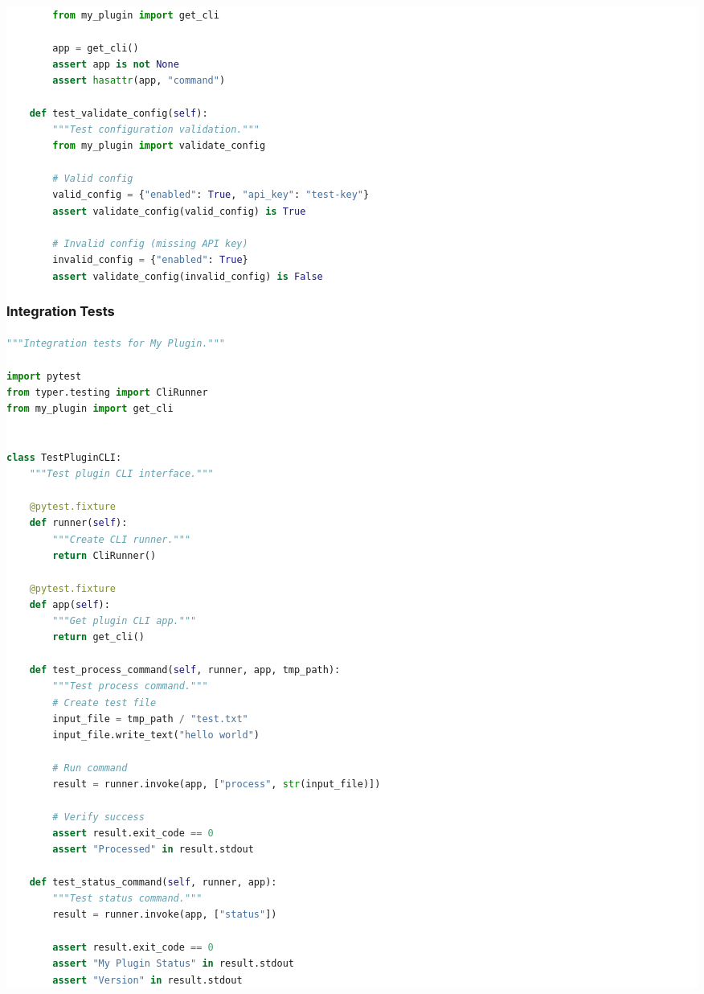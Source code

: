 ```python
        from my_plugin import get_cli

        app = get_cli()
        assert app is not None
        assert hasattr(app, "command")

    def test_validate_config(self):
        """Test configuration validation."""
        from my_plugin import validate_config

        # Valid config
        valid_config = {"enabled": True, "api_key": "test-key"}
        assert validate_config(valid_config) is True

        # Invalid config (missing API key)
        invalid_config = {"enabled": True}
        assert validate_config(invalid_config) is False
```

### Integration Tests

```python
"""Integration tests for My Plugin."""

import pytest
from typer.testing import CliRunner
from my_plugin import get_cli


class TestPluginCLI:
    """Test plugin CLI interface."""

    @pytest.fixture
    def runner(self):
        """Create CLI runner."""
        return CliRunner()

    @pytest.fixture
    def app(self):
        """Get plugin CLI app."""
        return get_cli()

    def test_process_command(self, runner, app, tmp_path):
        """Test process command."""
        # Create test file
        input_file = tmp_path / "test.txt"
        input_file.write_text("hello world")

        # Run command
        result = runner.invoke(app, ["process", str(input_file)])

        # Verify success
        assert result.exit_code == 0
        assert "Processed" in result.stdout

    def test_status_command(self, runner, app):
        """Test status command."""
        result = runner.invoke(app, ["status"])

        assert result.exit_code == 0
        assert "My Plugin Status" in result.stdout
        assert "Version" in result.stdout
```
